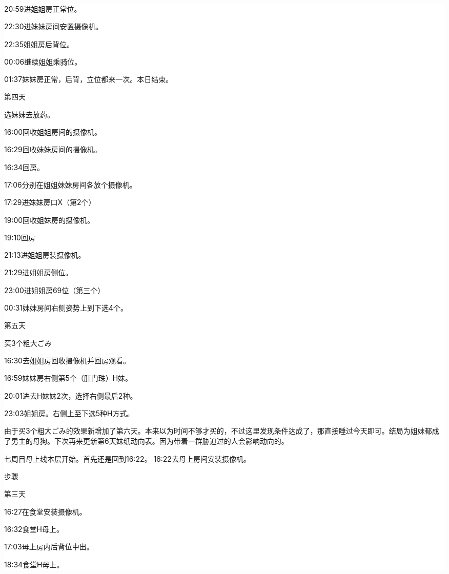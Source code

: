 20:59进姐姐房正常位。

22:30进妹妹房间安置摄像机。

22:35姐姐房后背位。

00:06继续姐姐乘骑位。

01:37妹妹房正常，后背，立位都来一次。本日结束。

第四天

选妹妹去放药。

16:00回收姐姐房间的摄像机。

16:29回收妹妹房间的摄像机。

16:34回房。

17:06分别在姐姐妹妹房间各放个摄像机。

17:29进妹妹房口X（第2个）

19:00回收姐妹房的摄像机。

19:10回房

21:13进姐姐房装摄像机。

21:29进姐姐房侧位。

23:00进姐姐房69位（第三个）

00:31妹妹房间右侧姿势上到下选4个。

第五天

买3个粗大ごみ

16:30去姐姐房回收摄像机并回房观看。

16:59妹妹房右侧第5个（肛门珠）H妹。

20:01进去H妹妹2次，选择右侧最后2种。

23:03姐姐房。右侧上至下选5种H方式。

由于买3个粗大ごみ的效果新增加了第六天。本来以为时间不够才买的，不过这里发现条件达成了，那直接睡过今天即可。结局为姐妹都成了男主的母狗。下次再来更新第6天妹纸动向表。因为带着一群胁迫过的人会影响动向的。

七周目母上线本层开始。首先还是回到16:22。 16:22去母上房间安装摄像机。

步骤

第三天

16:27在食堂安装摄像机。

16:32食堂H母上。

17:03母上房内后背位中出。

18:34食堂H母上。
